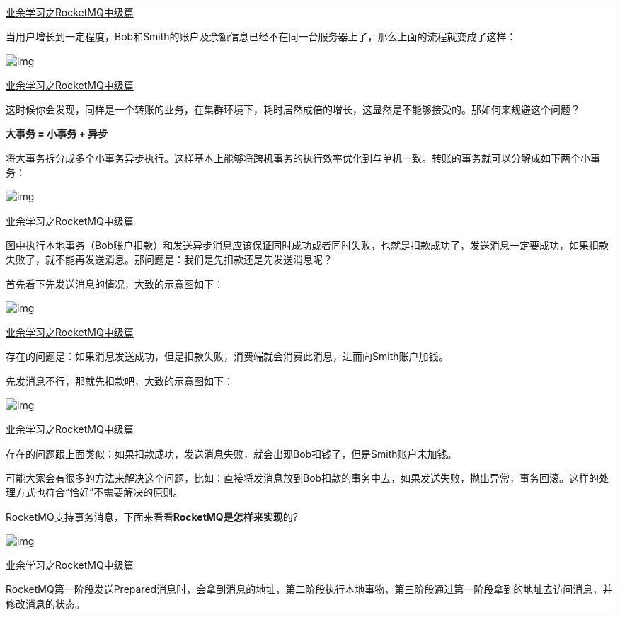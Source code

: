 [业余学习之RocketMQ中级篇](http://of2m1l60v.bkt.clouddn.com/2017.12.17/36.png)



当用户增长到一定程度，Bob和Smith的账户及余额信息已经不在同一台服务器上了，那么上面的流程就变成了这样：



![img](https://upload-images.jianshu.io/upload_images/1131487-631d8fe00900f49e.png?imageMogr2/auto-orient/strip|imageView2/2/w/458/format/webp)

[业余学习之RocketMQ中级篇](http://of2m1l60v.bkt.clouddn.com/2017.12.17/37.png)



这时候你会发现，同样是一个转账的业务，在集群环境下，耗时居然成倍的增长，这显然是不能够接受的。那如何来规避这个问题？

**大事务 = 小事务 + 异步**

将大事务拆分成多个小事务异步执行。这样基本上能够将跨机事务的执行效率优化到与单机一致。转账的事务就可以分解成如下两个小事务：



![img](https://upload-images.jianshu.io/upload_images/1131487-6322145e2393f7b8.png?imageMogr2/auto-orient/strip|imageView2/2/w/621/format/webp)

[业余学习之RocketMQ中级篇](http://of2m1l60v.bkt.clouddn.com/2017.12.17/38.png)



图中执行本地事务（Bob账户扣款）和发送异步消息应该保证同时成功或者同时失败，也就是扣款成功了，发送消息一定要成功，如果扣款失败了，就不能再发送消息。那问题是：我们是先扣款还是先发送消息呢？

首先看下先发送消息的情况，大致的示意图如下：



![img](https://upload-images.jianshu.io/upload_images/1131487-04a916fe162439ac.png?imageMogr2/auto-orient/strip|imageView2/2/w/618/format/webp)

[业余学习之RocketMQ中级篇](http://of2m1l60v.bkt.clouddn.com/2017.12.17/39.png)



存在的问题是：如果消息发送成功，但是扣款失败，消费端就会消费此消息，进而向Smith账户加钱。

先发消息不行，那就先扣款吧，大致的示意图如下：



![img](https://upload-images.jianshu.io/upload_images/1131487-dd355ba80f13cd6a.png?imageMogr2/auto-orient/strip|imageView2/2/w/619/format/webp)

[业余学习之RocketMQ中级篇](http://of2m1l60v.bkt.clouddn.com/2017.12.17/40.png)



存在的问题跟上面类似：如果扣款成功，发送消息失败，就会出现Bob扣钱了，但是Smith账户未加钱。

可能大家会有很多的方法来解决这个问题，比如：直接将发消息放到Bob扣款的事务中去，如果发送失败，抛出异常，事务回滚。这样的处理方式也符合“恰好”不需要解决的原则。

RocketMQ支持事务消息，下面来看看**RocketMQ是怎样来实现**的?



![img](https://upload-images.jianshu.io/upload_images/1131487-968b661ff12508f4.png?imageMogr2/auto-orient/strip|imageView2/2/w/621/format/webp)

[业余学习之RocketMQ中级篇](http://of2m1l60v.bkt.clouddn.com/2017.12.17/41.png)



RocketMQ第一阶段发送Prepared消息时，会拿到消息的地址，第二阶段执行本地事物，第三阶段通过第一阶段拿到的地址去访问消息，并修改消息的状态。
